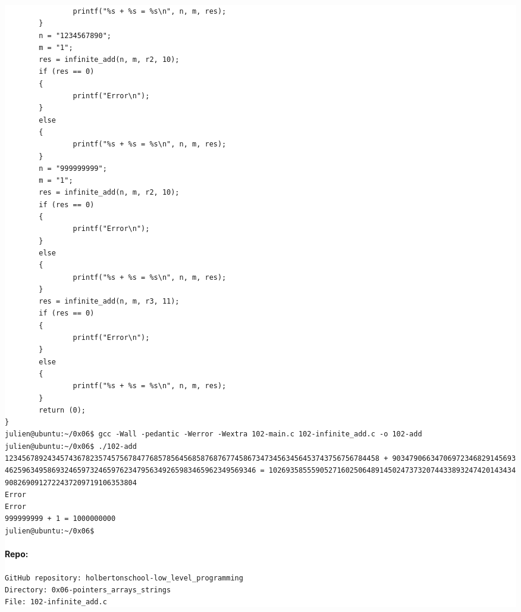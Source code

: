 ```
                printf("%s + %s = %s\n", n, m, res);
        }
        n = "1234567890";
        m = "1";
        res = infinite_add(n, m, r2, 10);
        if (res == 0)
        {
                printf("Error\n");
        }
        else
        {
                printf("%s + %s = %s\n", n, m, res);
        }
        n = "999999999";
        m = "1";
        res = infinite_add(n, m, r2, 10);
        if (res == 0)
        {
                printf("Error\n");
        }
        else
        {
                printf("%s + %s = %s\n", n, m, res);
        }
        res = infinite_add(n, m, r3, 11);
        if (res == 0)
        {
                printf("Error\n");
        }
        else
        {
                printf("%s + %s = %s\n", n, m, res);
        }
        return (0);
}
julien@ubuntu:~/0x06$ gcc -Wall -pedantic -Werror -Wextra 102-main.c 102-infinite_add.c -o 102-add
julien@ubuntu:~/0x06$ ./102-add
1234567892434574367823574575678477685785645685876876774586734734563456453743756756784458 + 9034790663470697234682914569346259634958693246597324659762347956349265983465962349569346 = 10269358555905271602506489145024737320744338932474201434349082690912722437209719106353804
Error
Error
999999999 + 1 = 1000000000
julien@ubuntu:~/0x06$
```
#### Repo:

    GitHub repository: holbertonschool-low_level_programming
    Directory: 0x06-pointers_arrays_strings
    File: 102-infinite_add.c
